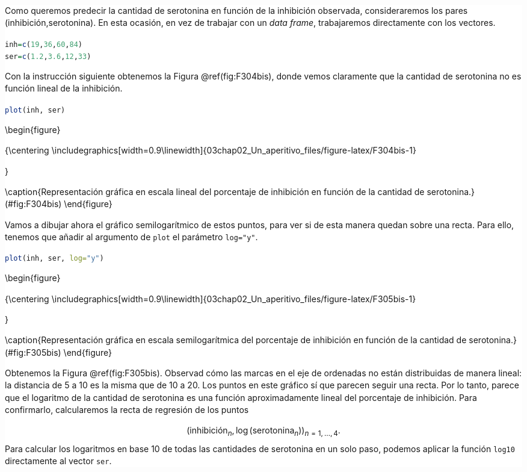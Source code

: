 



Como queremos predecir la cantidad de serotonina en función de la inhibición observada, consideraremos los pares (inhibición,serotonina). En esta ocasión, en vez de trabajar con un *data frame*, trabajaremos directamente con los vectores. 

```r
inh=c(19,36,60,84)
ser=c(1.2,3.6,12,33)
```
Con la instrucción siguiente obtenemos la Figura  \@ref(fig:F304bis), donde vemos claramente que la cantidad de serotonina no es función lineal de la inhibición.




```r
plot(inh, ser)
```

\begin{figure}

{\centering \includegraphics[width=0.9\linewidth]{03chap02_Un_aperitivo_files/figure-latex/F304bis-1} 

}

\caption{Representación gráfica en escala lineal del porcentaje de inhibición en función de la cantidad de serotonina.}(\#fig:F304bis)
\end{figure}




Vamos a dibujar ahora el gráfico semilogarítmico de estos puntos, para ver si de esta manera quedan sobre una recta.  Para ello, tenemos que añadir al argumento de `plot` el parámetro `log="y"`. 


```r
plot(inh, ser, log="y")
```

\begin{figure}

{\centering \includegraphics[width=0.9\linewidth]{03chap02_Un_aperitivo_files/figure-latex/F305bis-1} 

}

\caption{Representación gráfica en escala semilogarítmica del porcentaje de inhibición en función de la cantidad de serotonina.}(\#fig:F305bis)
\end{figure}




Obtenemos la Figura  \@ref(fig:F305bis). Observad cómo las marcas en el eje de ordenadas no están distribuidas de manera lineal: la distancia de 5 a 10 es la misma que de 10 a 20. Los puntos en este gráfico sí que parecen seguir una recta. Por lo tanto, parece que el logaritmo de la cantidad de serotonina es una función aproximadamente lineal del porcentaje de inhibición.
Para confirmarlo, calcularemos la recta de regresión de los puntos 

$$
(\textrm{inhibición}_n,\log(\textrm{serotonina}_n))_{n=1,\ldots,4}.
$$
Para calcular los logaritmos en base 10 de todas las cantidades de serotonina en un solo paso, podemos aplicar la función `log10` directamente al vector `ser`.
